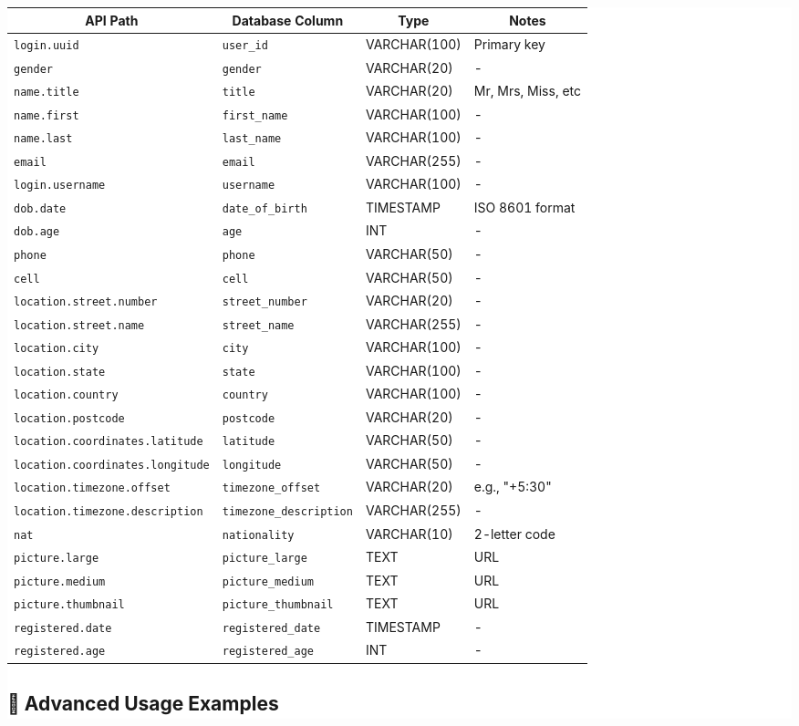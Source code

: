 | API Path | Database Column | Type | Notes |
|----------|----------------|------|-------|
| `login.uuid` | `user_id` | VARCHAR(100) | Primary key |
| `gender` | `gender` | VARCHAR(20) | - |
| `name.title` | `title` | VARCHAR(20) | Mr, Mrs, Miss, etc |
| `name.first` | `first_name` | VARCHAR(100) | - |
| `name.last` | `last_name` | VARCHAR(100) | - |
| `email` | `email` | VARCHAR(255) | - |
| `login.username` | `username` | VARCHAR(100) | - |
| `dob.date` | `date_of_birth` | TIMESTAMP | ISO 8601 format |
| `dob.age` | `age` | INT | - |
| `phone` | `phone` | VARCHAR(50) | - |
| `cell` | `cell` | VARCHAR(50) | - |
| `location.street.number` | `street_number` | VARCHAR(20) | - |
| `location.street.name` | `street_name` | VARCHAR(255) | - |
| `location.city` | `city` | VARCHAR(100) | - |
| `location.state` | `state` | VARCHAR(100) | - |
| `location.country` | `country` | VARCHAR(100) | - |
| `location.postcode` | `postcode` | VARCHAR(20) | - |
| `location.coordinates.latitude` | `latitude` | VARCHAR(50) | - |
| `location.coordinates.longitude` | `longitude` | VARCHAR(50) | - |
| `location.timezone.offset` | `timezone_offset` | VARCHAR(20) | e.g., "+5:30" |
| `location.timezone.description` | `timezone_description` | VARCHAR(255) | - |
| `nat` | `nationality` | VARCHAR(10) | 2-letter code |
| `picture.large` | `picture_large` | TEXT | URL |
| `picture.medium` | `picture_medium` | TEXT | URL |
| `picture.thumbnail` | `picture_thumbnail` | TEXT | URL |
| `registered.date` | `registered_date` | TIMESTAMP | - |
| `registered.age` | `registered_age` | INT | - |

## 🚀 Advanced Usage Examples
